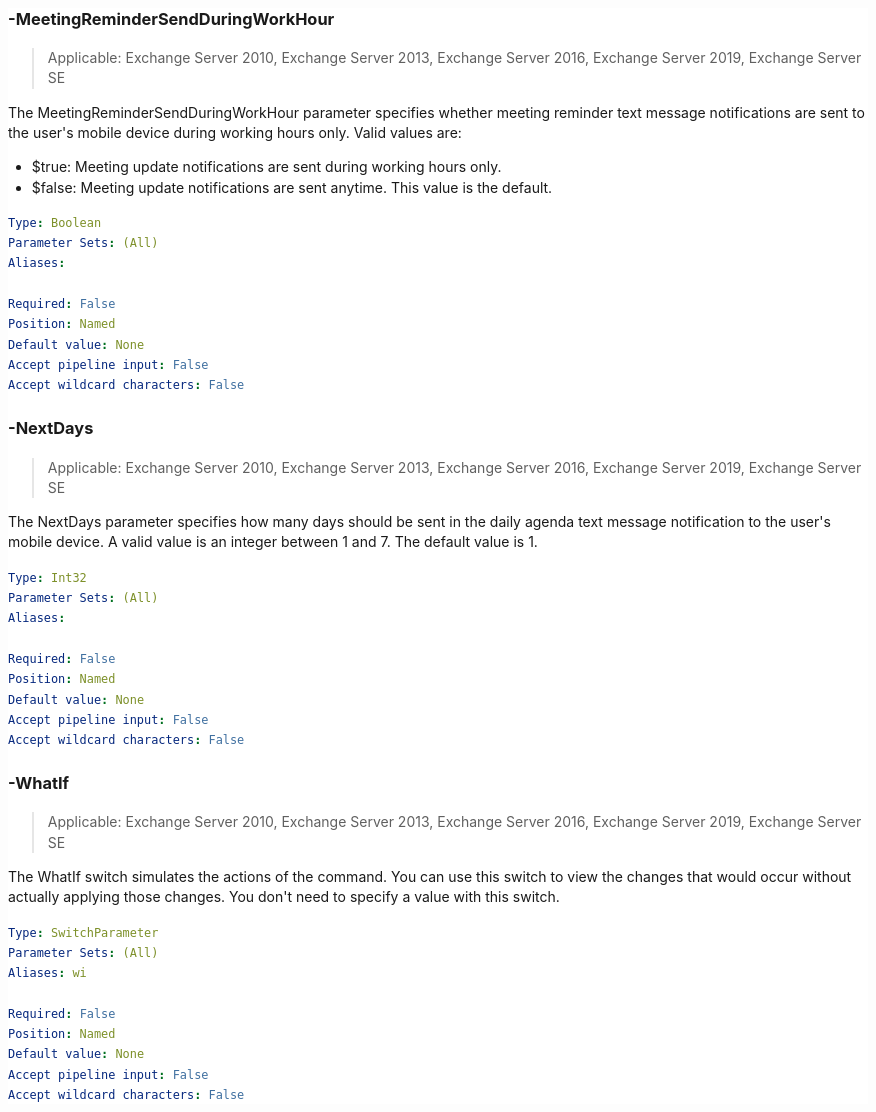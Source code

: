 ### -MeetingReminderSendDuringWorkHour

> Applicable: Exchange Server 2010, Exchange Server 2013, Exchange Server 2016, Exchange Server 2019, Exchange Server SE

The MeetingReminderSendDuringWorkHour parameter specifies whether meeting reminder text message notifications are sent to the user's mobile device during working hours only. Valid values are:

- $true: Meeting update notifications are sent during working hours only.
- $false: Meeting update notifications are sent anytime. This value is the default.

```yaml
Type: Boolean
Parameter Sets: (All)
Aliases:

Required: False
Position: Named
Default value: None
Accept pipeline input: False
Accept wildcard characters: False
```

### -NextDays

> Applicable: Exchange Server 2010, Exchange Server 2013, Exchange Server 2016, Exchange Server 2019, Exchange Server SE

The NextDays parameter specifies how many days should be sent in the daily agenda text message notification to the user's mobile device. A valid value is an integer between 1 and 7. The default value is 1.

```yaml
Type: Int32
Parameter Sets: (All)
Aliases:

Required: False
Position: Named
Default value: None
Accept pipeline input: False
Accept wildcard characters: False
```

### -WhatIf

> Applicable: Exchange Server 2010, Exchange Server 2013, Exchange Server 2016, Exchange Server 2019, Exchange Server SE

The WhatIf switch simulates the actions of the command. You can use this switch to view the changes that would occur without actually applying those changes. You don't need to specify a value with this switch.

```yaml
Type: SwitchParameter
Parameter Sets: (All)
Aliases: wi

Required: False
Position: Named
Default value: None
Accept pipeline input: False
Accept wildcard characters: False
```

